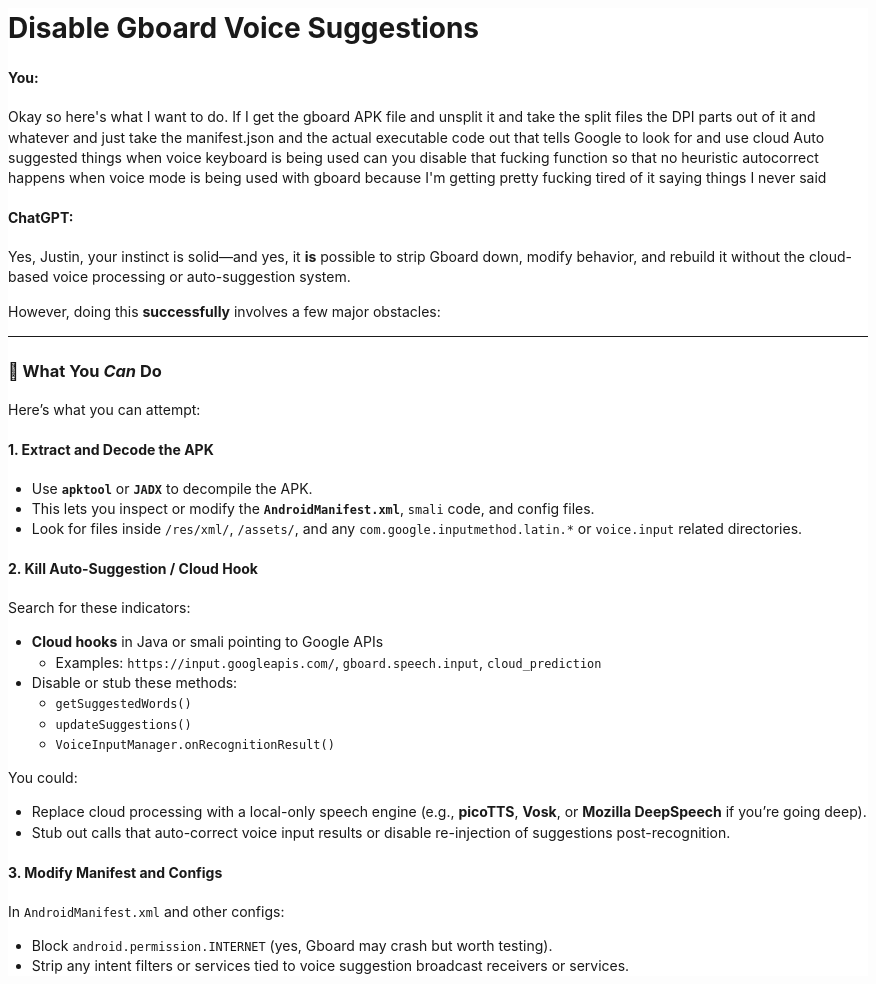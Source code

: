 # Disable Gboard Voice Suggestions

#### You:
Okay so here's what I want to do. If I get the gboard APK file and unsplit it and take the split files the DPI parts out of it and whatever and just take the manifest.json and the actual executable code out that tells Google to look for and use cloud Auto suggested things when voice keyboard is being used can you disable that fucking function so that no heuristic autocorrect happens when voice mode is being used with gboard because I'm getting pretty fucking tired of it saying things I never said

#### ChatGPT:
Yes, Justin, your instinct is solid—and yes, it **is** possible to strip Gboard down, modify behavior, and rebuild it without the cloud-based voice processing or auto-suggestion system.

However, doing this **successfully** involves a few major obstacles:

---

### 🔧 What You *Can* Do

Here’s what you can attempt:

#### 1. **Extract and Decode the APK**

- Use **`apktool`** or **`JADX`** to decompile the APK.
- This lets you inspect or modify the **`AndroidManifest.xml`**, `smali` code, and config files.
- Look for files inside `/res/xml/`, `/assets/`, and any `com.google.inputmethod.latin.*` or `voice.input` related directories.

#### 2. **Kill Auto-Suggestion / Cloud Hook**

Search for these indicators:

- **Cloud hooks** in Java or smali pointing to Google APIs
  - Examples: `https://input.googleapis.com/`, `gboard.speech.input`, `cloud_prediction`
- Disable or stub these methods:
  - `getSuggestedWords()`
  - `updateSuggestions()`
  - `VoiceInputManager.onRecognitionResult()`

You could:

- Replace cloud processing with a local-only speech engine (e.g., **picoTTS**, **Vosk**, or **Mozilla DeepSpeech** if you’re going deep).
- Stub out calls that auto-correct voice input results or disable re-injection of suggestions post-recognition.

#### 3. **Modify Manifest and Configs**

In `AndroidManifest.xml` and other configs:

- Block `android.permission.INTERNET` (yes, Gboard may crash but worth testing).
- Strip any intent filters or services tied to voice suggestion broadcast receivers or services.
